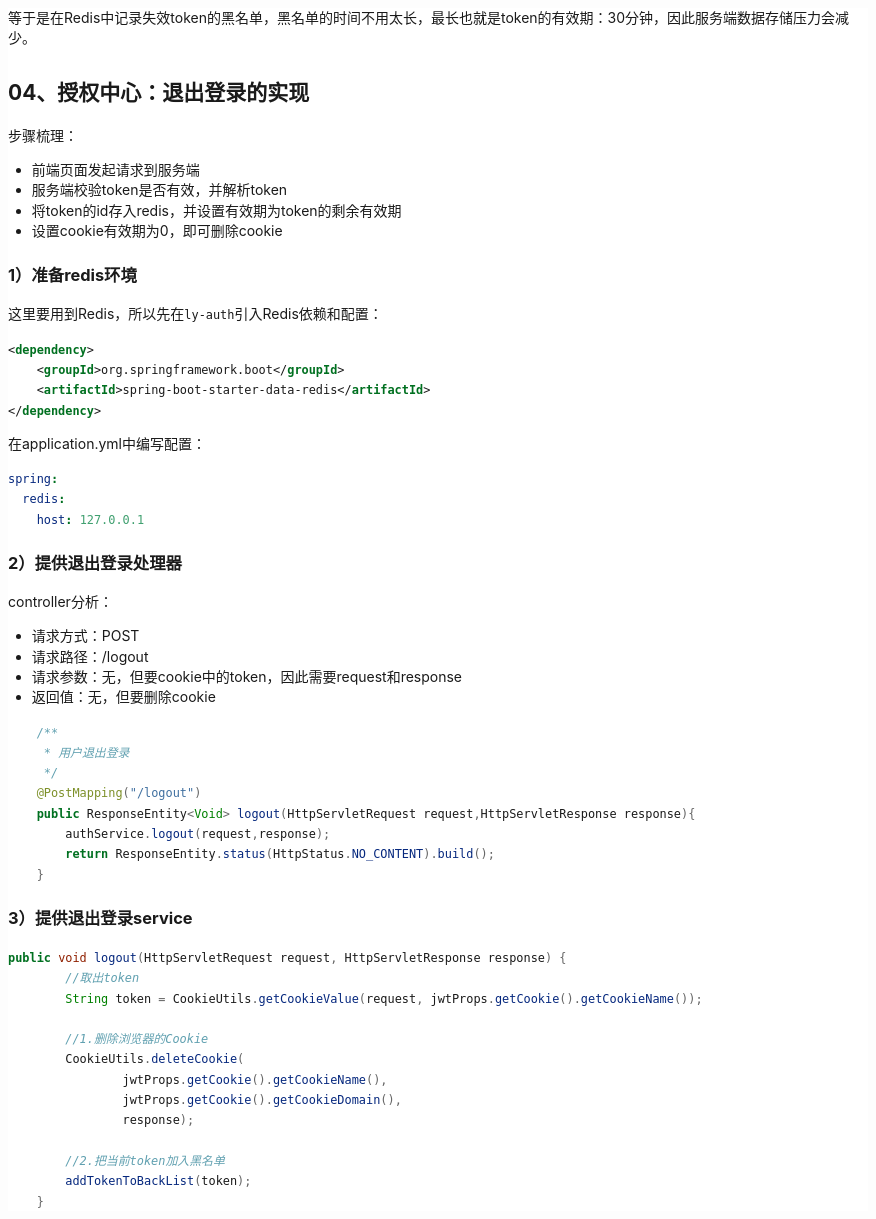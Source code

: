 等于是在Redis中记录失效token的黑名单，黑名单的时间不用太长，最长也就是token的有效期：30分钟，因此服务端数据存储压力会减少。





## 04、授权中心：退出登录的实现

步骤梳理：

- 前端页面发起请求到服务端
- 服务端校验token是否有效，并解析token
- 将token的id存入redis，并设置有效期为token的剩余有效期
- 设置cookie有效期为0，即可删除cookie

### 1）准备redis环境

这里要用到Redis，所以先在`ly-auth`引入Redis依赖和配置：

```xml
<dependency>
    <groupId>org.springframework.boot</groupId>
    <artifactId>spring-boot-starter-data-redis</artifactId>
</dependency>
```

在application.yml中编写配置：

```yaml
spring:
  redis:
    host: 127.0.0.1
```

### 2）提供退出登录处理器

controller分析：

- 请求方式：POST
- 请求路径：/logout
- 请求参数：无，但要cookie中的token，因此需要request和response
- 返回值：无，但要删除cookie

```java
    /**
     * 用户退出登录
     */
    @PostMapping("/logout")
    public ResponseEntity<Void> logout(HttpServletRequest request,HttpServletResponse response){
        authService.logout(request,response);
        return ResponseEntity.status(HttpStatus.NO_CONTENT).build();
    }
```

### 3）提供退出登录service

```java
public void logout(HttpServletRequest request, HttpServletResponse response) {
        //取出token
        String token = CookieUtils.getCookieValue(request, jwtProps.getCookie().getCookieName());

        //1.删除浏览器的Cookie
        CookieUtils.deleteCookie(
                jwtProps.getCookie().getCookieName(),
                jwtProps.getCookie().getCookieDomain(),
                response);

        //2.把当前token加入黑名单
        addTokenToBackList(token);
    }
```